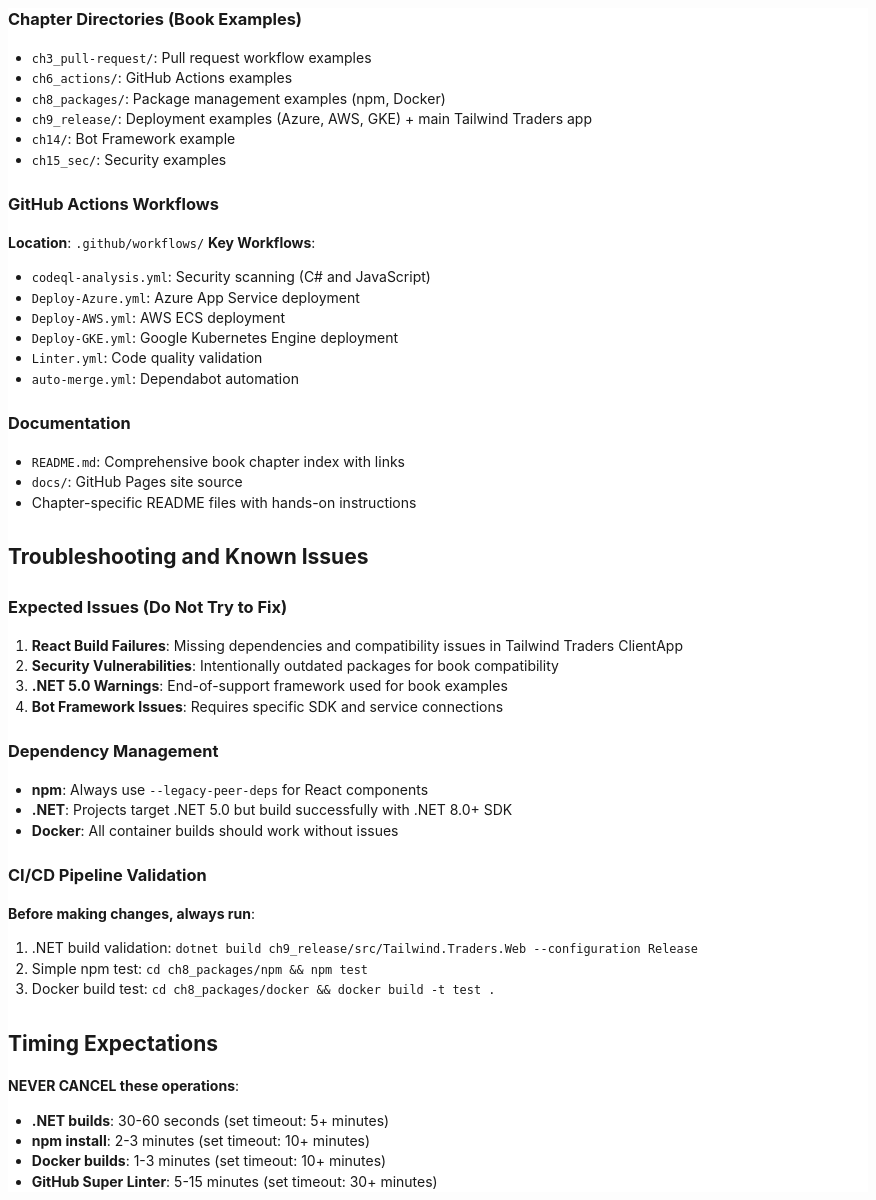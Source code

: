 ### Chapter Directories (Book Examples)
- `ch3_pull-request/`: Pull request workflow examples
- `ch6_actions/`: GitHub Actions examples  
- `ch8_packages/`: Package management examples (npm, Docker)
- `ch9_release/`: Deployment examples (Azure, AWS, GKE) + main Tailwind Traders app
- `ch14/`: Bot Framework example
- `ch15_sec/`: Security examples

### GitHub Actions Workflows
**Location**: `.github/workflows/`
**Key Workflows**:
- `codeql-analysis.yml`: Security scanning (C# and JavaScript)
- `Deploy-Azure.yml`: Azure App Service deployment
- `Deploy-AWS.yml`: AWS ECS deployment  
- `Deploy-GKE.yml`: Google Kubernetes Engine deployment
- `Linter.yml`: Code quality validation
- `auto-merge.yml`: Dependabot automation

### Documentation
- `README.md`: Comprehensive book chapter index with links
- `docs/`: GitHub Pages site source
- Chapter-specific README files with hands-on instructions

## Troubleshooting and Known Issues

### Expected Issues (Do Not Try to Fix)
1. **React Build Failures**: Missing dependencies and compatibility issues in Tailwind Traders ClientApp
2. **Security Vulnerabilities**: Intentionally outdated packages for book compatibility
3. **.NET 5.0 Warnings**: End-of-support framework used for book examples
4. **Bot Framework Issues**: Requires specific SDK and service connections

### Dependency Management
- **npm**: Always use `--legacy-peer-deps` for React components
- **.NET**: Projects target .NET 5.0 but build successfully with .NET 8.0+ SDK
- **Docker**: All container builds should work without issues

### CI/CD Pipeline Validation
**Before making changes, always run**:
1. .NET build validation: `dotnet build ch9_release/src/Tailwind.Traders.Web --configuration Release`
2. Simple npm test: `cd ch8_packages/npm && npm test`
3. Docker build test: `cd ch8_packages/docker && docker build -t test .`

## Timing Expectations

**NEVER CANCEL these operations**:
- **.NET builds**: 30-60 seconds (set timeout: 5+ minutes)
- **npm install**: 2-3 minutes (set timeout: 10+ minutes)  
- **Docker builds**: 1-3 minutes (set timeout: 10+ minutes)
- **GitHub Super Linter**: 5-15 minutes (set timeout: 30+ minutes)
